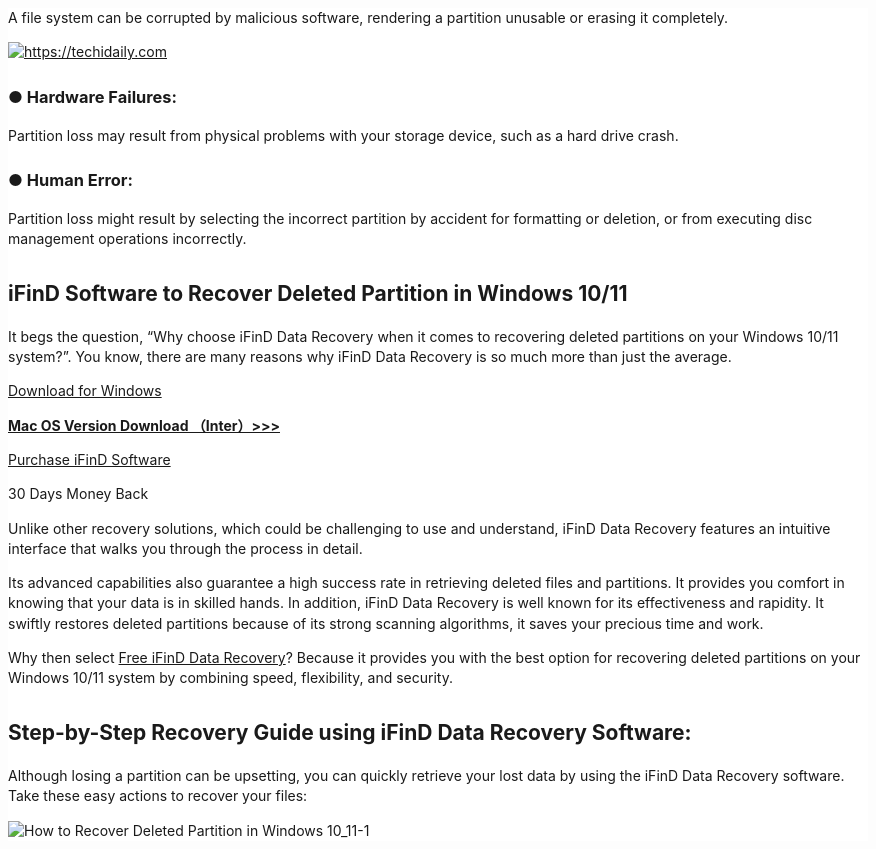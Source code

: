 A file system can be corrupted by malicious software, rendering a partition unusable or erasing it completely.


<a href="https://aligracehair.sjv.io/c/5597632/2135364/19272" target="_top" id="2135364">
  <img src="//a.impactradius-go.com/display-ad/19272-2135364" border="0" alt="https://techidaily.com" width="120" height="90"/>
</a>
<img height="0" width="0" src="https://aligracehair.sjv.io/i/5597632/2135364/19272" style="position:absolute;visibility:hidden;" border="0" />


### ● Hardware Failures:

Partition loss may result from physical problems with your storage device, such as a hard drive crash.

### ● Human Error:

Partition loss might result by selecting the incorrect partition by accident for formatting or deletion, or from executing disc management operations incorrectly.

## iFinD Software to Recover Deleted Partition in Windows 10/11

It begs the question, “Why choose iFinD Data Recovery when it comes to recovering deleted partitions on your Windows 10/11 system?”. You know, there are many reasons why iFinD Data Recovery is so much more than just the average.

[Download for Windows](https://tools.techidaily.com/ifind-recovery/products/)

**[Mac OS Version Download （Inter）>>>](https://tools.techidaily.com/ifind-recovery/products/)**

[Purchase iFinD Software](https://tools.techidaily.com/ifind-recovery/products/)

30 Days Money Back

Unlike other recovery solutions, which could be challenging to use and understand, iFinD Data Recovery features an intuitive interface that walks you through the process in detail.

Its advanced capabilities also guarantee a high success rate in retrieving deleted files and partitions. It provides you comfort in knowing that your data is in skilled hands. In addition, iFinD Data Recovery is well known for its effectiveness and rapidity. It swiftly restores deleted partitions because of its strong scanning algorithms, it saves your precious time and work.

Why then select [Free iFinD Data Recovery](https://tools.techidaily.com/ifind-recovery/products/)? Because it provides you with the best option for recovering deleted partitions on your Windows 10/11 system by combining speed, flexibility, and security.

## Step-by-Step Recovery Guide using iFinD Data Recovery Software:

Although losing a partition can be upsetting, you can quickly retrieve your lost data by using the iFinD Data Recovery software. Take these easy actions to recover your files:

![How to Recover Deleted Partition in Windows 10_11-1](https://i0.wp.com/www.ifind-recovery.com/wp-content/uploads/2024/06/Recover-Deleted-Partition-in-Windows-10_11_1.png?resize=940%2C404&ssl=1 "Recover Deleted Partition in Windows 10_11_1")
